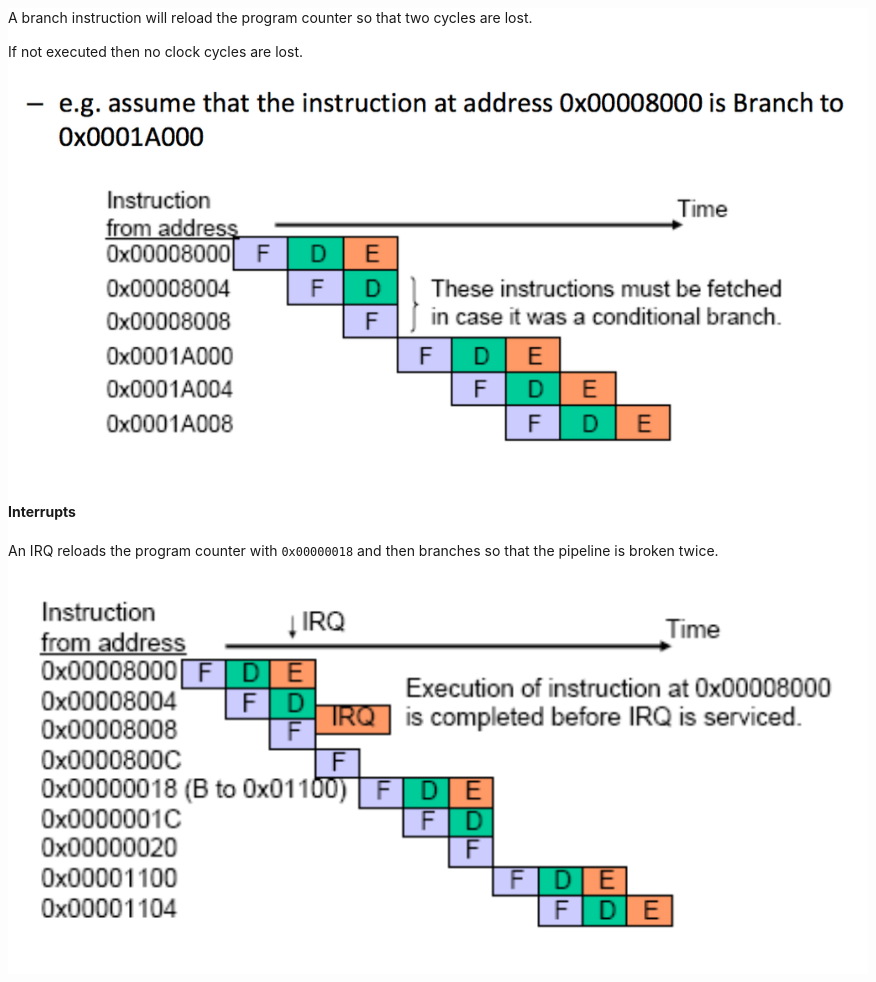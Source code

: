 A branch instruction will reload the program counter so that two cycles are lost.

If not executed then no clock cycles are lost.

![](lecture5/branch.png)

#### Interrupts

An IRQ reloads the program counter with `0x00000018` and then branches so that the pipeline is broken twice.

![](lecture5/irq.png)
